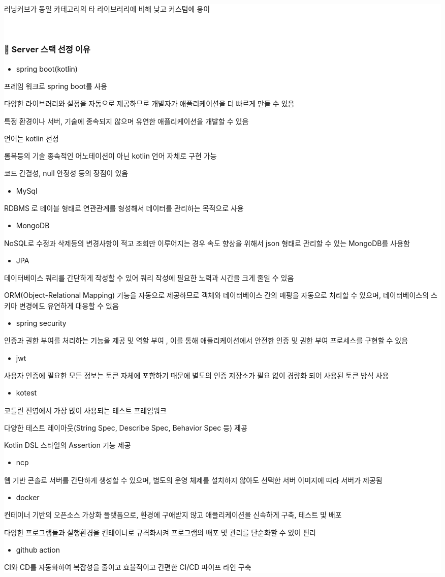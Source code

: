 러닝커브가 동일 카테고리의 타 라이브러리에 비해 낮고 커스텀에 용이

<br>

### **📗 Server 스택 선정 이유**

- spring boot(kotlin)

프레임 워크로 spring boot를 사용

다양한 라이브러리와 설정을 자동으로 제공하므로 개발자가 애플리케이션을 더 빠르게 만들 수 있음

특정 환경이나 서버, 기술에 종속되지 않으며 유연한 애플리케이션을 개발할 수 있음

언어는 kotlin 선정

롬복등의 기술 종속적인 어노테이션이 아닌 kotlin 언어 자체로 구현 가능

코드 간결성, null 안정성 등의 장점이 있음

- MySql

RDBMS 로 테이블 형태로 연관관계를 형성해서 데이터를 관리하는 목적으로 사용

- MongoDB

NoSQL로 수정과 삭제등의 변경사항이 적고 조회만 이루어지는 경우 속도 향상을 위해서 json 형태로 관리할 수 있는 MongoDB를 사용함

- JPA

데이터베이스 쿼리를 간단하게 작성할 수 있어 쿼리 작성에 필요한 노력과 시간을 크게 줄일 수 있음

ORM(Object-Relational Mapping) 기능을 자동으로 제공하므로 객체와 데이터베이스 간의 매핑을 자동으로 처리할 수 있으며, 데이터베이스의 스키마 변경에도 유연하게 대응할 수 있음

- spring security

인증과 권한 부여를 처리하는 기능을 제공 및 역할 부여 , 이를 통해 애플리케이션에서 안전한 인증 및 권한 부여 프로세스를 구현할 수 있음

- jwt

사용자 인증에 필요한 모든 정보는 토큰 자체에 포함하기 때문에 별도의 인증 저장소가 필요 없이 경량화 되어 사용된 토큰 방식 사용

- kotest

코틀린 진영에서 가장 많이 사용되는 테스트 프레임워크

다양한 테스트 레이아웃(String Spec, Describe Spec, Behavior Spec 등) 제공

Kotlin DSL 스타일의 Assertion 기능 제공

- ncp

웹 기반 콘솔로 서버를 간단하게 생성할 수 있으며, 별도의 운영 체제를 설치하지 않아도 선택한 서버 이미지에 따라 서버가 제공됨

- docker

컨테이너 기반의 오픈소스 가상화 플랫폼으로, 환경에 구애받지 않고 애플리케이션을 신속하게 구축, 테스트 및 배포

다양한 프로그램들과 실행환경을 컨테이너로 규격화시켜 프로그램의 배포 및 관리를 단순화할 수 있어 편리

- github action

CI와 CD를 자동화하여 복잡성을 줄이고 효율적이고 간편한 CI/CD 파이프 라인 구축
